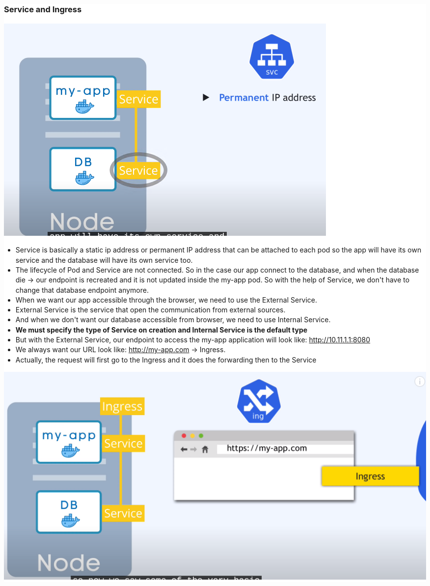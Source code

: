 ### Service and Ingress

![Alt text](images/Screenshot%20from%202023-02-13%2015-22-00.png)

- Service is basically a static ip address or permanent IP address that can be attached to each pod so the app will have its own service and the database will have its own service too.
- The lifecycle of Pod and Service are not connected. So in the case our app connect to the database, and when the database die &rarr; our endpoint is recreated and it is not updated inside the my-app pod. So with the help of Service, we don't have to change that database endpoint anymore.
- When we want our app accessible through the browser, we need to use the External Service.
- External Service is the service that open the communication from external sources.
- And when we don't want our database accessible from browser, we need to use Internal Service.
- **We must specify the type of Service on creation and Internal Service is the default type**
- But with the External Service, our endpoint to access the my-app application will look like: http://10.11.1.1:8080
- We always want our URL look like: http://my-app.com &rarr; Ingress. 
- Actually, the request will first go to the Ingress and it does the forwarding then to the Service

![Alt text](images/Screenshot%20from%202023-02-13%2015-30-31.png)
